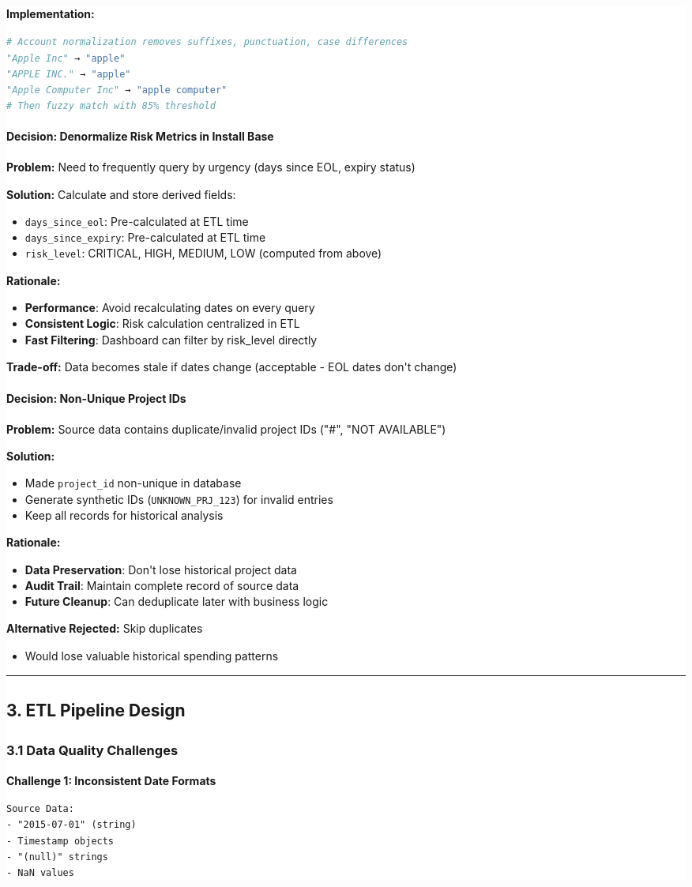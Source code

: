 **Implementation:**
```python
# Account normalization removes suffixes, punctuation, case differences
"Apple Inc" → "apple"
"APPLE INC." → "apple"
"Apple Computer Inc" → "apple computer"
# Then fuzzy match with 85% threshold
```

#### Decision: Denormalize Risk Metrics in Install Base
**Problem:** Need to frequently query by urgency (days since EOL, expiry status)

**Solution:** Calculate and store derived fields:
- `days_since_eol`: Pre-calculated at ETL time
- `days_since_expiry`: Pre-calculated at ETL time
- `risk_level`: CRITICAL, HIGH, MEDIUM, LOW (computed from above)

**Rationale:**
- **Performance**: Avoid recalculating dates on every query
- **Consistent Logic**: Risk calculation centralized in ETL
- **Fast Filtering**: Dashboard can filter by risk_level directly

**Trade-off:** Data becomes stale if dates change (acceptable - EOL dates don't change)

#### Decision: Non-Unique Project IDs
**Problem:** Source data contains duplicate/invalid project IDs ("#", "NOT AVAILABLE")

**Solution:**
- Made `project_id` non-unique in database
- Generate synthetic IDs (`UNKNOWN_PRJ_123`) for invalid entries
- Keep all records for historical analysis

**Rationale:**
- **Data Preservation**: Don't lose historical project data
- **Audit Trail**: Maintain complete record of source data
- **Future Cleanup**: Can deduplicate later with business logic

**Alternative Rejected:** Skip duplicates
- Would lose valuable historical spending patterns

---

## 3. ETL Pipeline Design

### 3.1 Data Quality Challenges

**Challenge 1: Inconsistent Date Formats**
```
Source Data:
- "2015-07-01" (string)
- Timestamp objects
- "(null)" strings
- NaN values
```
